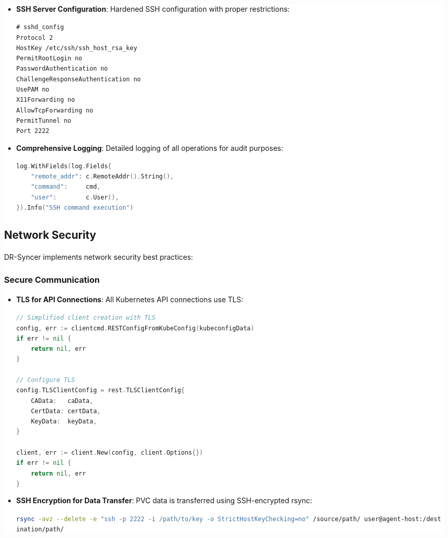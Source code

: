- **SSH Server Configuration**: Hardened SSH configuration with proper restrictions:
  ```
  # sshd_config
  Protocol 2
  HostKey /etc/ssh/ssh_host_rsa_key
  PermitRootLogin no
  PasswordAuthentication no
  ChallengeResponseAuthentication no
  UsePAM no
  X11Forwarding no
  AllowTcpForwarding no
  PermitTunnel no
  Port 2222
  ```

- **Comprehensive Logging**: Detailed logging of all operations for audit purposes:
  ```go
  log.WithFields(log.Fields{
      "remote_addr": c.RemoteAddr().String(),
      "command":     cmd,
      "user":        c.User(),
  }).Info("SSH command execution")
  ```

## Network Security

DR-Syncer implements network security best practices:

### Secure Communication

- **TLS for API Connections**: All Kubernetes API connections use TLS:
  ```go
  // Simplified client creation with TLS
  config, err := clientcmd.RESTConfigFromKubeConfig(kubeconfigData)
  if err != nil {
      return nil, err
  }
  
  // Configure TLS
  config.TLSClientConfig = rest.TLSClientConfig{
      CAData:   caData,
      CertData: certData,
      KeyData:  keyData,
  }
  
  client, err := client.New(config, client.Options{})
  if err != nil {
      return nil, err
  }
  ```

- **SSH Encryption for Data Transfer**: PVC data is transferred using SSH-encrypted rsync:
  ```bash
  rsync -avz --delete -e "ssh -p 2222 -i /path/to/key -o StrictHostKeyChecking=no" /source/path/ user@agent-host:/destination/path/
  ```

